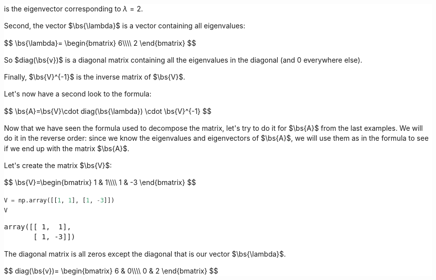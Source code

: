 is the eigenvector corresponding to $\lambda=2$.

Second, the vector $\bs{\lambda}$ is a vector containing all eigenvalues:

<div>
$$
\bs{\lambda}=
\begin{bmatrix}
    6\\\\
    2
\end{bmatrix}
$$
</div>

So $diag(\bs{v})$ is a diagonal matrix containing all the eigenvalues in the diagonal (and $0$ everywhere else).

Finally, $\bs{V}^{-1}$ is the inverse matrix of $\bs{V}$.

Let's now have a second look to the formula:

<div>
$$
\bs{A}=\bs{V}\cdot diag(\bs{\lambda}) \cdot \bs{V}^{-1}
$$
</div>

Now that we have seen the formula used to decompose the matrix, let's try to do it for $\bs{A}$ from the last examples. We will do it in the reverse order: since we know the eigenvalues and eigenvectors of $\bs{A}$, we will use them as in the formula to see if we end up with the matrix $\bs{A}$.

Let's create the matrix $\bs{V}$:

<div>
$$
\bs{V}=\begin{bmatrix}
    1 & 1\\\\
    1 & -3
\end{bmatrix}
$$
</div>

```python
V = np.array([[1, 1], [1, -3]])
V
```

<pre class='output'>
array([[ 1,  1],
       [ 1, -3]])
</pre>

The diagonal matrix is all zeros except the diagonal that is our vector $\bs{\lambda}$.

<div>
$$
diag(\bs{v})=
\begin{bmatrix}
    6 & 0\\\\
    0 & 2
\end{bmatrix}
$$
</div>
